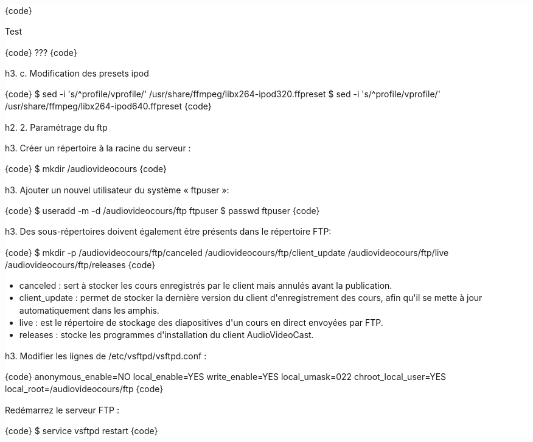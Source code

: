 {code}

Test

{code}
???
{code}

h3. c. Modification des presets ipod

{code}
$ sed -i 's/^profile/vprofile/' /usr/share/ffmpeg/libx264-ipod320.ffpreset
$ sed -i 's/^profile/vprofile/' /usr/share/ffmpeg/libx264-ipod640.ffpreset
{code}

h2. 2. Paramétrage du ftp

h3. Créer un répertoire à la racine du serveur :

{code}
$ mkdir /audiovideocours
{code}

h3. Ajouter un nouvel utilisateur du système « ftpuser »:

{code}
$ useradd -m -d /audiovideocours/ftp ftpuser
$ passwd ftpuser
{code}

h3. Des sous-répertoires doivent également être présents dans le répertoire FTP:

{code}
$ mkdir -p /audiovideocours/ftp/canceled /audiovideocours/ftp/client_update /audiovideocours/ftp/live /audiovideocours/ftp/releases
{code}

* canceled : sert à stocker les cours enregistrés par le client mais annulés avant la publication.
* client_update : permet de stocker la dernière version du client d'enregistrement des cours, afin qu'il se mette à jour automatiquement dans les amphis.
* live : est le répertoire de stockage des diapositives d'un cours en direct envoyées par FTP.
* releases : stocke les programmes d'installation du client AudioVideoCast.

h3. Modifier les lignes de /etc/vsftpd/vsftpd.conf :

{code}
anonymous_enable=NO
local_enable=YES
write_enable=YES
local_umask=022
chroot_local_user=YES
local_root=/audiovideocours/ftp
{code}

Redémarrez le serveur FTP :

{code}
$ service vsftpd restart
{code}

